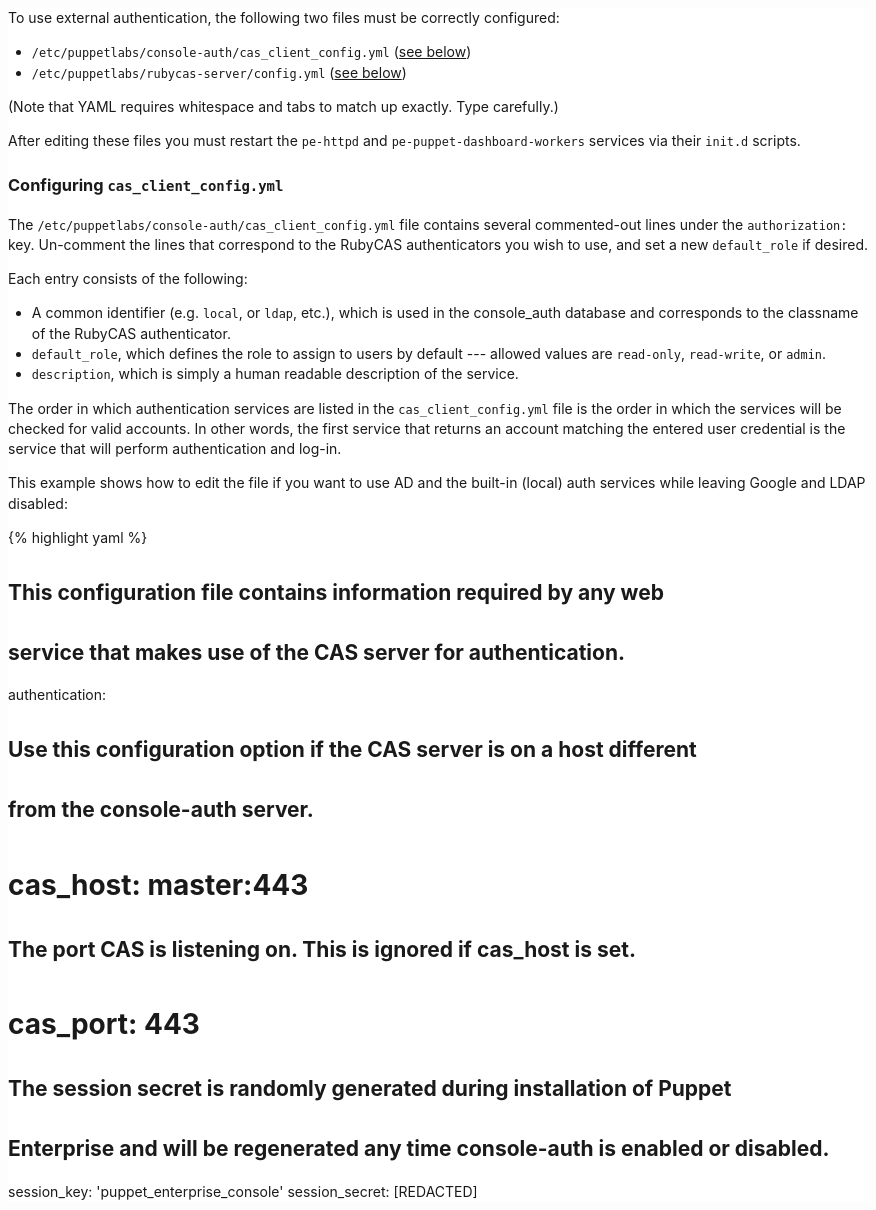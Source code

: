To use external authentication, the following two files must be correctly configured:

* `/etc/puppetlabs/console-auth/cas_client_config.yml` ([see below](#configuring-casclientconfigyml))
* `/etc/puppetlabs/rubycas-server/config.yml` ([see below](#configuring-rubycas-serverconfigyml))

(Note that YAML requires whitespace and tabs to match up exactly. Type carefully.)

After editing these files you must restart the `pe-httpd` and `pe-puppet-dashboard-workers` services via their `init.d` scripts.


### Configuring `cas_client_config.yml`

The `/etc/puppetlabs/console-auth/cas_client_config.yml` file contains several commented-out lines under the `authorization:` key. Un-comment the lines that correspond to the RubyCAS authenticators you wish to use, and set a new `default_role` if desired.

Each entry consists of the following:

* A common identifier (e.g. `local`, or `ldap`, etc.), which is used in the console\_auth database and corresponds to the classname of the RubyCAS authenticator.
* `default_role`, which defines the role to assign to users by default --- allowed values are `read-only`, `read-write`, or `admin`.
* `description`, which is simply a human readable description of the service.

The order in which authentication services are listed in the `cas_client_config.yml` file is the order in which the services will be checked for valid accounts. In other words, the first service that returns an account matching the entered user credential is the service that will perform authentication and log-in.

This example shows how to edit the file if you want to use AD and the built-in (local) auth services while leaving Google and LDAP disabled:

{% highlight yaml %}

## This configuration file contains information required by any web
## service that makes use of the CAS server for authentication.

authentication:

  ## Use this configuration option if the CAS server is on a host different
  ## from the console-auth server.
  # cas_host: master:443

  ## The port CAS is listening on.  This is ignored if cas_host is set.
  # cas_port: 443

  ## The session secret is randomly generated during installation of Puppet
  ## Enterprise and will be regenerated any time console-auth is enabled or disabled.
  session_key: 'puppet_enterprise_console'
  session_secret: [REDACTED]


[auth_thirdparty]: ./console_auth.html#using-third-party-authentication-services